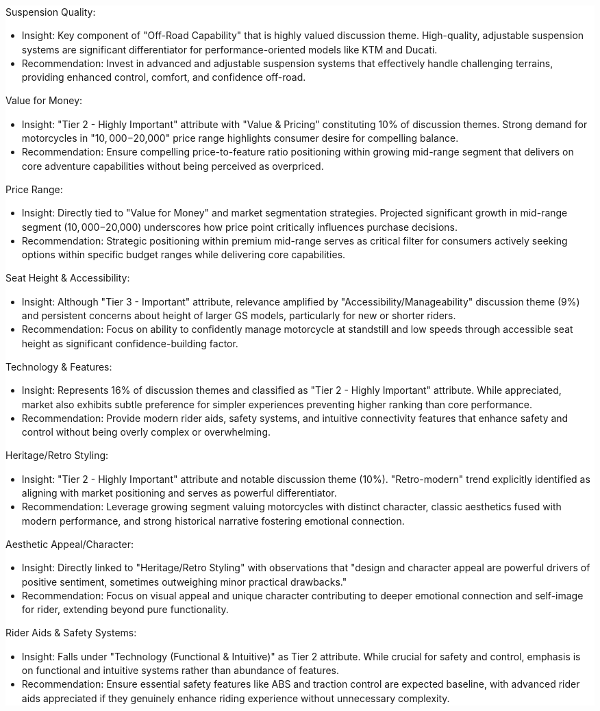 Suspension Quality:
- Insight: Key component of "Off-Road Capability" that is highly valued discussion theme. High-quality, adjustable suspension systems are significant differentiator for performance-oriented models like KTM and Ducati.
- Recommendation: Invest in advanced and adjustable suspension systems that effectively handle challenging terrains, providing enhanced control, comfort, and confidence off-road.

Value for Money:
- Insight: "Tier 2 - Highly Important" attribute with "Value & Pricing" constituting 10% of discussion themes. Strong demand for motorcycles in "$10,000-$20,000" price range highlights consumer desire for compelling balance.
- Recommendation: Ensure compelling price-to-feature ratio positioning within growing mid-range segment that delivers on core adventure capabilities without being perceived as overpriced.

Price Range:
- Insight: Directly tied to "Value for Money" and market segmentation strategies. Projected significant growth in mid-range segment ($10,000-$20,000) underscores how price point critically influences purchase decisions.
- Recommendation: Strategic positioning within premium mid-range serves as critical filter for consumers actively seeking options within specific budget ranges while delivering core capabilities.

Seat Height & Accessibility:
- Insight: Although "Tier 3 - Important" attribute, relevance amplified by "Accessibility/Manageability" discussion theme (9%) and persistent concerns about height of larger GS models, particularly for new or shorter riders.
- Recommendation: Focus on ability to confidently manage motorcycle at standstill and low speeds through accessible seat height as significant confidence-building factor.

Technology & Features:
- Insight: Represents 16% of discussion themes and classified as "Tier 2 - Highly Important" attribute. While appreciated, market also exhibits subtle preference for simpler experiences preventing higher ranking than core performance.
- Recommendation: Provide modern rider aids, safety systems, and intuitive connectivity features that enhance safety and control without being overly complex or overwhelming.

Heritage/Retro Styling:
- Insight: "Tier 2 - Highly Important" attribute and notable discussion theme (10%). "Retro-modern" trend explicitly identified as aligning with market positioning and serves as powerful differentiator.
- Recommendation: Leverage growing segment valuing motorcycles with distinct character, classic aesthetics fused with modern performance, and strong historical narrative fostering emotional connection.

Aesthetic Appeal/Character:
- Insight: Directly linked to "Heritage/Retro Styling" with observations that "design and character appeal are powerful drivers of positive sentiment, sometimes outweighing minor practical drawbacks."
- Recommendation: Focus on visual appeal and unique character contributing to deeper emotional connection and self-image for rider, extending beyond pure functionality.

Rider Aids & Safety Systems:
- Insight: Falls under "Technology (Functional & Intuitive)" as Tier 2 attribute. While crucial for safety and control, emphasis is on functional and intuitive systems rather than abundance of features.
- Recommendation: Ensure essential safety features like ABS and traction control are expected baseline, with advanced rider aids appreciated if they genuinely enhance riding experience without unnecessary complexity.
